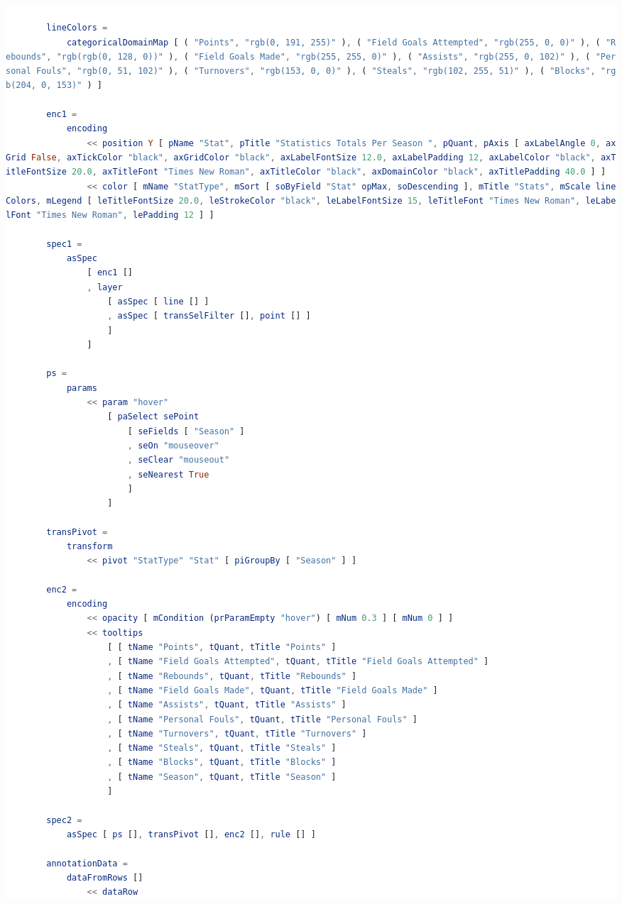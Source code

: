 ```elm {v interactive}

        lineColors =
            categoricalDomainMap [ ( "Points", "rgb(0, 191, 255)" ), ( "Field Goals Attempted", "rgb(255, 0, 0)" ), ( "Rebounds", "rgb(rgb(0, 128, 0))" ), ( "Field Goals Made", "rgb(255, 255, 0)" ), ( "Assists", "rgb(255, 0, 102)" ), ( "Personal Fouls", "rgb(0, 51, 102)" ), ( "Turnovers", "rgb(153, 0, 0)" ), ( "Steals", "rgb(102, 255, 51)" ), ( "Blocks", "rgb(204, 0, 153)" ) ]

        enc1 =
            encoding
                << position Y [ pName "Stat", pTitle "Statistics Totals Per Season ", pQuant, pAxis [ axLabelAngle 0, axGrid False, axTickColor "black", axGridColor "black", axLabelFontSize 12.0, axLabelPadding 12, axLabelColor "black", axTitleFontSize 20.0, axTitleFont "Times New Roman", axTitleColor "black", axDomainColor "black", axTitlePadding 40.0 ] ]
                << color [ mName "StatType", mSort [ soByField "Stat" opMax, soDescending ], mTitle "Stats", mScale lineColors, mLegend [ leTitleFontSize 20.0, leStrokeColor "black", leLabelFontSize 15, leTitleFont "Times New Roman", leLabelFont "Times New Roman", lePadding 12 ] ]

        spec1 =
            asSpec
                [ enc1 []
                , layer
                    [ asSpec [ line [] ]
                    , asSpec [ transSelFilter [], point [] ]
                    ]
                ]

        ps =
            params
                << param "hover"
                    [ paSelect sePoint
                        [ seFields [ "Season" ]
                        , seOn "mouseover"
                        , seClear "mouseout"
                        , seNearest True
                        ]
                    ]

        transPivot =
            transform
                << pivot "StatType" "Stat" [ piGroupBy [ "Season" ] ]

        enc2 =
            encoding
                << opacity [ mCondition (prParamEmpty "hover") [ mNum 0.3 ] [ mNum 0 ] ]
                << tooltips
                    [ [ tName "Points", tQuant, tTitle "Points" ]
                    , [ tName "Field Goals Attempted", tQuant, tTitle "Field Goals Attempted" ]
                    , [ tName "Rebounds", tQuant, tTitle "Rebounds" ]
                    , [ tName "Field Goals Made", tQuant, tTitle "Field Goals Made" ]
                    , [ tName "Assists", tQuant, tTitle "Assists" ]
                    , [ tName "Personal Fouls", tQuant, tTitle "Personal Fouls" ]
                    , [ tName "Turnovers", tQuant, tTitle "Turnovers" ]
                    , [ tName "Steals", tQuant, tTitle "Steals" ]
                    , [ tName "Blocks", tQuant, tTitle "Blocks" ]
                    , [ tName "Season", tQuant, tTitle "Season" ]
                    ]

        spec2 =
            asSpec [ ps [], transPivot [], enc2 [], rule [] ]

        annotationData =
            dataFromRows []
                << dataRow
```